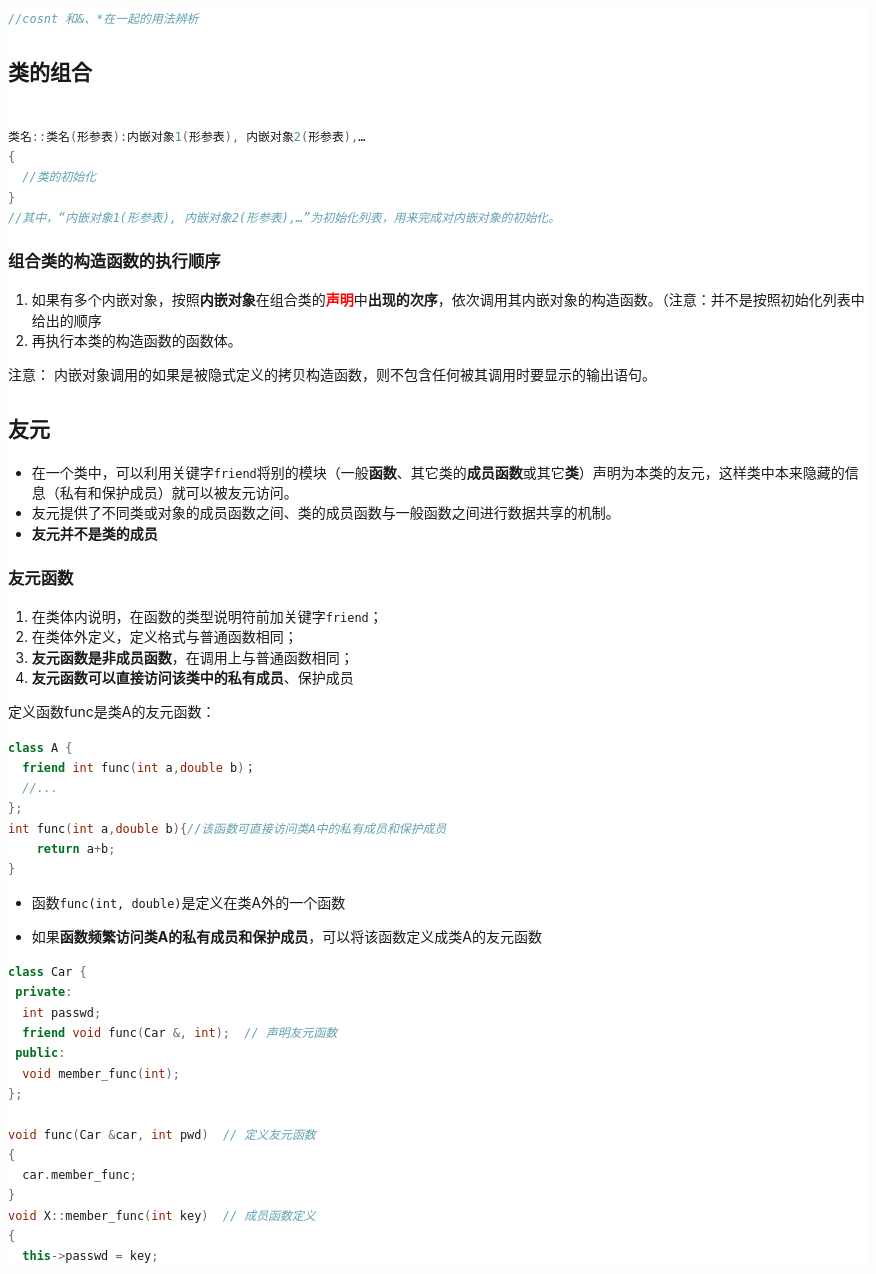 ```cpp
//cosnt 和&、*在一起的用法辨析
```

## 类的组合

```cpp

类名::类名(形参表):内嵌对象1(形参表), 内嵌对象2(形参表),…
{
  //类的初始化
}
//其中，“内嵌对象1(形参表), 内嵌对象2(形参表),…”为初始化列表，用来完成对内嵌对象的初始化。
```

### 组合类的构造函数的执行顺序

1. 如果有多个内嵌对象，按照**内嵌对象**在组合类的<strong style="color:red">声明</strong>中**出现的次序**，依次调用其内嵌对象的构造函数。（注意：并不是按照初始化列表中给出的顺序
2. 再执行本类的构造函数的函数体。

注意： 内嵌对象调用的如果是被隐式定义的拷贝构造函数，则不包含任何被其调用时要显示的输出语句。

## 友元

-  在一个类中，可以利用关键字`friend`将别的模块（一般**函数**、其它类的**成员函数**或其它**类**）声明为本类的友元，这样类中本来隐藏的信息（私有和保护成员）就可以被友元访问。
- 友元提供了不同类或对象的成员函数之间、类的成员函数与一般函数之间进行数据共享的机制。
- **友元并不是类的成员**

### 友元函数

1. 在类体内说明，在函数的类型说明符前加关键字`friend`；
2. 在类体外定义，定义格式与普通函数相同；
3. **友元函数是非成员函数**，在调用上与普通函数相同；
4. **友元函数可以直接访问该类中的私有成员**、保护成员

定义函数func是类A的友元函数：

```cpp
class A {
  friend int func(int a,double b)；
  //...
};
int func(int a,double b){//该函数可直接访问类A中的私有成员和保护成员
    return a+b;
}
```

- 函数`func(int, double)`是定义在类A外的一个函数

- 如果**函数频繁访问类A的私有成员和保护成员**，可以将该函数定义成类A的友元函数

```cpp
class Car {
 private:
  int passwd;
  friend void func(Car &, int);  // 声明友元函数
 public:
  void member_func(int);
};

void func(Car &car, int pwd)  // 定义友元函数
{
  car.member_func;
}
void X::member_func(int key)  // 成员函数定义
{
  this->passwd = key;
```